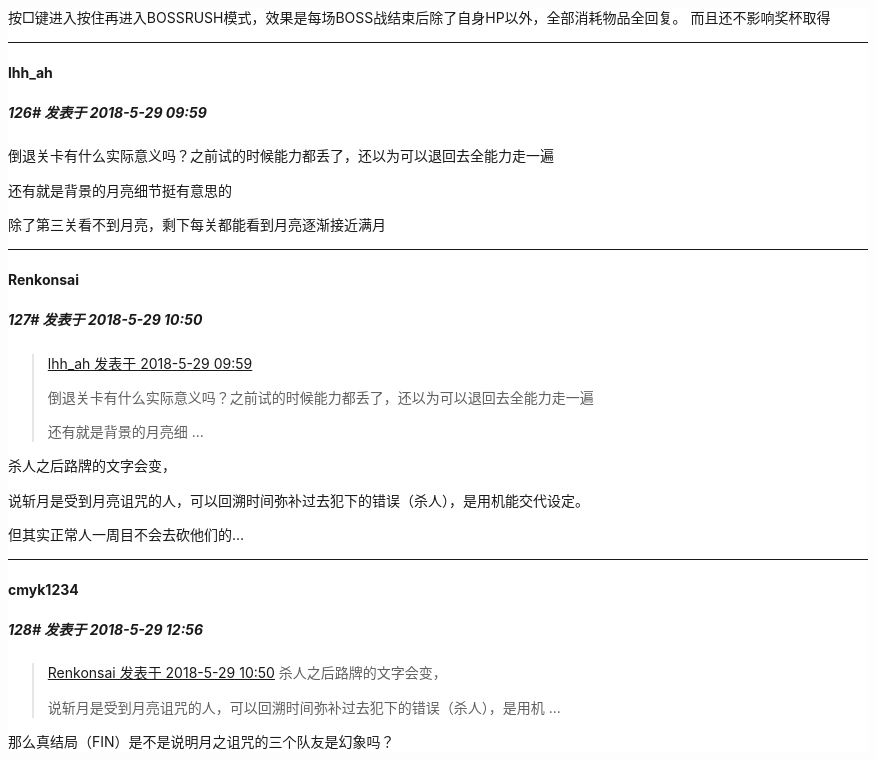 


按□键进入按住再进入BOSSRUSH模式，效果是每场BOSS战结束后除了自身HP以外，全部消耗物品全回复。 而且还不影响奖杯取得







*****

####  lhh_ah  
##### 126#       发表于 2018-5-29 09:59




倒退关卡有什么实际意义吗？之前试的时候能力都丢了，还以为可以退回去全能力走一遍

还有就是背景的月亮细节挺有意思的

除了第三关看不到月亮，剩下每关都能看到月亮逐渐接近满月







*****

####  Renkonsai  
##### 127#       发表于 2018-5-29 10:50



<blockquote><a href="httphttps://bbs.saraba1st.com/2b/forum.php?mod=redirect&amp;goto=findpost&amp;pid=39807966&amp;ptid=1652344" target="_blank">lhh_ah 发表于 2018-5-29 09:59</a>

倒退关卡有什么实际意义吗？之前试的时候能力都丢了，还以为可以退回去全能力走一遍

还有就是背景的月亮细 ...</blockquote>
杀人之后路牌的文字会变，

说斩月是受到月亮诅咒的人，可以回溯时间弥补过去犯下的错误（杀人），是用机能交代设定。


但其实正常人一周目不会去砍他们的…







*****

####  cmyk1234  
##### 128#       发表于 2018-5-29 12:56



<blockquote><a href="httphttps://bbs.saraba1st.com/2b/forum.php?mod=redirect&amp;goto=findpost&amp;pid=39808663&amp;ptid=1652344" target="_blank">Renkonsai 发表于 2018-5-29 10:50</a>
杀人之后路牌的文字会变，

说斩月是受到月亮诅咒的人，可以回溯时间弥补过去犯下的错误（杀人），是用机 ...</blockquote>
那么真结局（FIN）是不是说明月之诅咒的三个队友是幻象吗？
